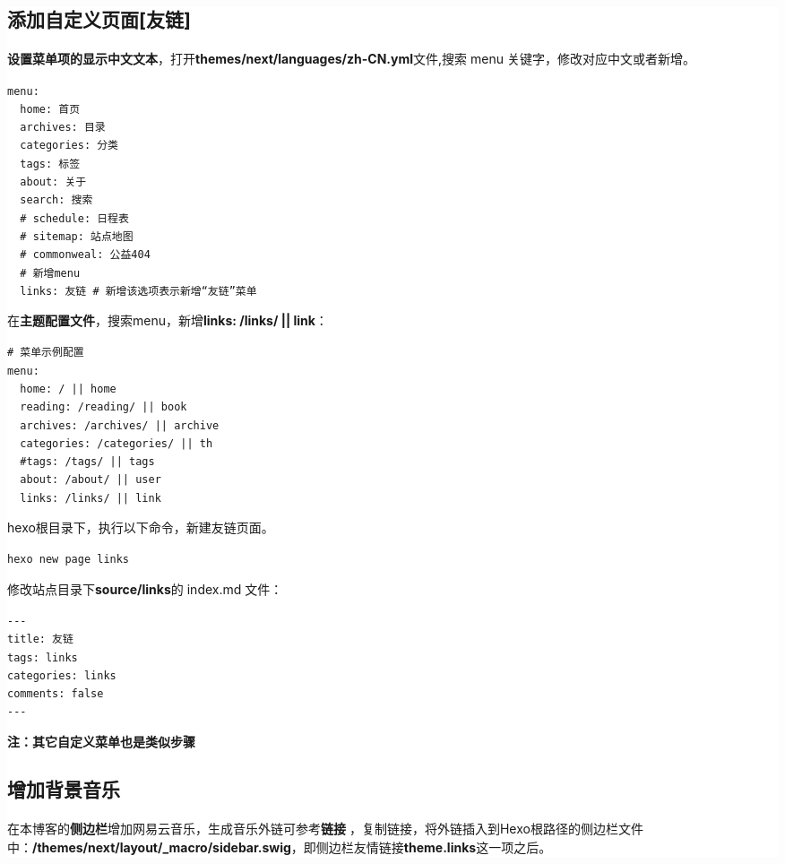 ## 添加自定义页面[友链]

**设置菜单项的显示中文文本**，打开**themes/next/languages/zh-CN.yml**文件,搜索 menu 关键字，修改对应中文或者新增。

```text
menu:
  home: 首页
  archives: 目录
  categories: 分类
  tags: 标签
  about: 关于
  search: 搜索
  # schedule: 日程表
  # sitemap: 站点地图
  # commonweal: 公益404
  # 新增menu
  links: 友链 # 新增该选项表示新增“友链”菜单
```

在**主题配置文件**，搜索menu，新增**links: /links/ || link**：

```text
# 菜单示例配置
menu:
  home: / || home
  reading: /reading/ || book
  archives: /archives/ || archive
  categories: /categories/ || th
  #tags: /tags/ || tags
  about: /about/ || user
  links: /links/ || link
```

hexo根目录下，执行以下命令，新建友链页面。

```text
hexo new page links
```

修改站点目录下**source/links**的 index.md 文件：

```text
---
title: 友链
tags: links
categories: links
comments: false
---
```

**注：其它自定义菜单也是类似步骤**

## 增加背景音乐

在本博客的**侧边栏**增加网易云音乐，生成音乐外链可参考**链接** ，复制链接，将外链插入到Hexo根路径的侧边栏文件中：**/themes/next/layout/_macro/sidebar.swig**，即侧边栏友情链接**theme.links**这一项之后。

